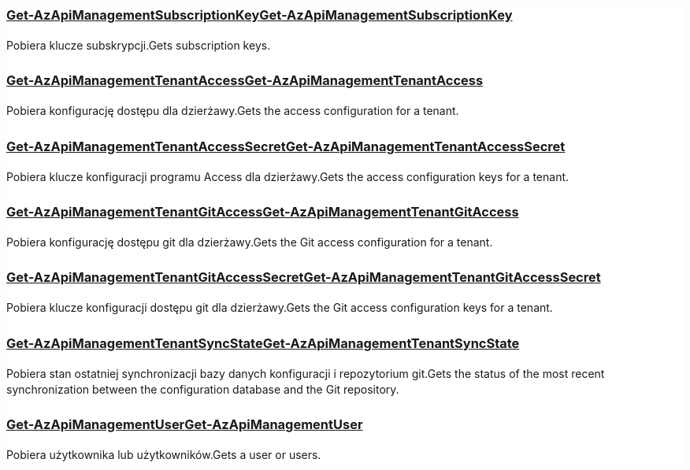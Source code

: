 ### [<span data-ttu-id="72b72-179">Get-AzApiManagementSubscriptionKey</span><span class="sxs-lookup"><span data-stu-id="72b72-179">Get-AzApiManagementSubscriptionKey</span></span>](Get-AzApiManagementSubscriptionKey.md)
<span data-ttu-id="72b72-180">Pobiera klucze subskrypcji.</span><span class="sxs-lookup"><span data-stu-id="72b72-180">Gets subscription keys.</span></span>

### [<span data-ttu-id="72b72-181">Get-AzApiManagementTenantAccess</span><span class="sxs-lookup"><span data-stu-id="72b72-181">Get-AzApiManagementTenantAccess</span></span>](Get-AzApiManagementTenantAccess.md)
<span data-ttu-id="72b72-182">Pobiera konfigurację dostępu dla dzierżawy.</span><span class="sxs-lookup"><span data-stu-id="72b72-182">Gets the access configuration for a tenant.</span></span>

### [<span data-ttu-id="72b72-183">Get-AzApiManagementTenantAccessSecret</span><span class="sxs-lookup"><span data-stu-id="72b72-183">Get-AzApiManagementTenantAccessSecret</span></span>](Get-AzApiManagementTenantAccessSecret.md)
<span data-ttu-id="72b72-184">Pobiera klucze konfiguracji programu Access dla dzierżawy.</span><span class="sxs-lookup"><span data-stu-id="72b72-184">Gets the access configuration keys for a tenant.</span></span>

### [<span data-ttu-id="72b72-185">Get-AzApiManagementTenantGitAccess</span><span class="sxs-lookup"><span data-stu-id="72b72-185">Get-AzApiManagementTenantGitAccess</span></span>](Get-AzApiManagementTenantGitAccess.md)
<span data-ttu-id="72b72-186">Pobiera konfigurację dostępu git dla dzierżawy.</span><span class="sxs-lookup"><span data-stu-id="72b72-186">Gets the Git access configuration for a tenant.</span></span>

### [<span data-ttu-id="72b72-187">Get-AzApiManagementTenantGitAccessSecret</span><span class="sxs-lookup"><span data-stu-id="72b72-187">Get-AzApiManagementTenantGitAccessSecret</span></span>](Get-AzApiManagementTenantGitAccessSecret.md)
<span data-ttu-id="72b72-188">Pobiera klucze konfiguracji dostępu git dla dzierżawy.</span><span class="sxs-lookup"><span data-stu-id="72b72-188">Gets the Git access configuration keys for a tenant.</span></span>

### [<span data-ttu-id="72b72-189">Get-AzApiManagementTenantSyncState</span><span class="sxs-lookup"><span data-stu-id="72b72-189">Get-AzApiManagementTenantSyncState</span></span>](Get-AzApiManagementTenantSyncState.md)
<span data-ttu-id="72b72-190">Pobiera stan ostatniej synchronizacji bazy danych konfiguracji i repozytorium git.</span><span class="sxs-lookup"><span data-stu-id="72b72-190">Gets the status of the most recent synchronization between the configuration database and the Git repository.</span></span>

### [<span data-ttu-id="72b72-191">Get-AzApiManagementUser</span><span class="sxs-lookup"><span data-stu-id="72b72-191">Get-AzApiManagementUser</span></span>](Get-AzApiManagementUser.md)
<span data-ttu-id="72b72-192">Pobiera użytkownika lub użytkowników.</span><span class="sxs-lookup"><span data-stu-id="72b72-192">Gets a user or users.</span></span>
